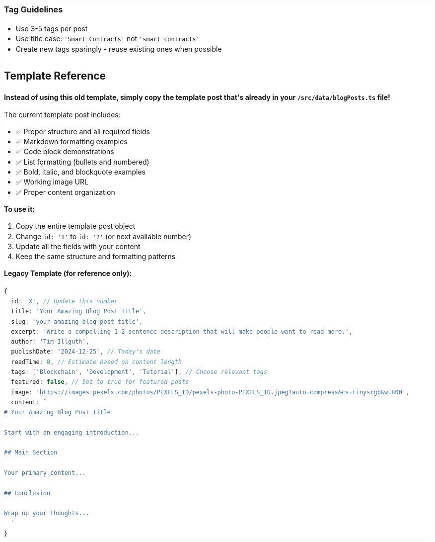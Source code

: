 ### Tag Guidelines
- Use 3-5 tags per post
- Use title case: `'Smart Contracts'` not `'smart contracts'`
- Create new tags sparingly - reuse existing ones when possible

## Template Reference

**Instead of using this old template, simply copy the template post that's already in your `/src/data/blogPosts.ts` file!**

The current template post includes:
- ✅ Proper structure and all required fields
- ✅ Markdown formatting examples
- ✅ Code block demonstrations
- ✅ List formatting (bullets and numbered)
- ✅ Bold, italic, and blockquote examples
- ✅ Working image URL
- ✅ Proper content organization

**To use it:**
1. Copy the entire template post object
2. Change `id: '1'` to `id: '2'` (or next available number)
3. Update all the fields with your content
4. Keep the same structure and formatting patterns

**Legacy Template (for reference only):**

```typescript
{
  id: 'X', // Update this number
  title: 'Your Amazing Blog Post Title',
  slug: 'your-amazing-blog-post-title',
  excerpt: 'Write a compelling 1-2 sentence description that will make people want to read more.',
  author: 'Tim Illguth',
  publishDate: '2024-12-25', // Today's date
  readTime: 8, // Estimate based on content length
  tags: ['Blockchain', 'Development', 'Tutorial'], // Choose relevant tags
  featured: false, // Set to true for featured posts
  image: 'https://images.pexels.com/photos/PEXELS_ID/pexels-photo-PEXELS_ID.jpeg?auto=compress&cs=tinysrgb&w=800',
  content: `
# Your Amazing Blog Post Title

Start with an engaging introduction...

## Main Section

Your primary content...

## Conclusion

Wrap up your thoughts...
  `
}
```
